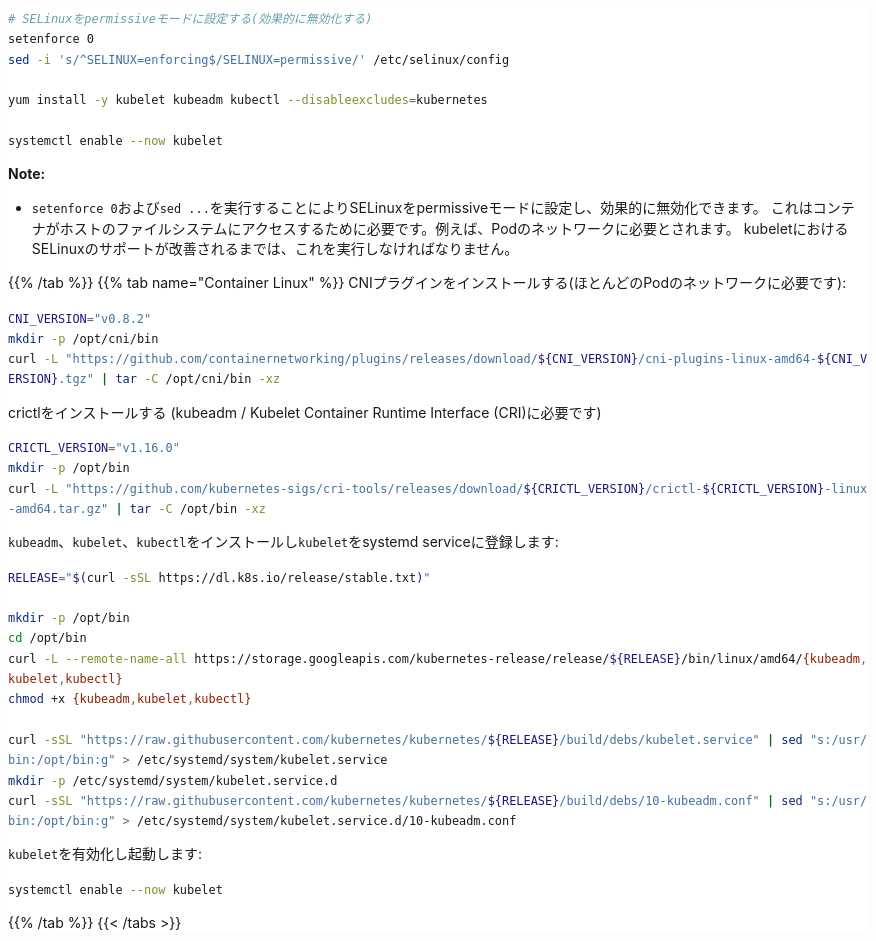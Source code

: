 ```bash
# SELinuxをpermissiveモードに設定する(効果的に無効化する)
setenforce 0
sed -i 's/^SELINUX=enforcing$/SELINUX=permissive/' /etc/selinux/config

yum install -y kubelet kubeadm kubectl --disableexcludes=kubernetes

systemctl enable --now kubelet
```

  **Note:**

  - `setenforce 0`および`sed ...`を実行することによりSELinuxをpermissiveモードに設定し、効果的に無効化できます。
    これはコンテナがホストのファイルシステムにアクセスするために必要です。例えば、Podのネットワークに必要とされます。
    kubeletにおけるSELinuxのサポートが改善されるまでは、これを実行しなければなりません。

{{% /tab %}}
{{% tab name="Container Linux" %}}
CNIプラグインをインストールする(ほとんどのPodのネットワークに必要です):

```bash
CNI_VERSION="v0.8.2"
mkdir -p /opt/cni/bin
curl -L "https://github.com/containernetworking/plugins/releases/download/${CNI_VERSION}/cni-plugins-linux-amd64-${CNI_VERSION}.tgz" | tar -C /opt/cni/bin -xz
```

crictlをインストールする (kubeadm / Kubelet Container Runtime Interface (CRI)に必要です)

```bash
CRICTL_VERSION="v1.16.0"
mkdir -p /opt/bin
curl -L "https://github.com/kubernetes-sigs/cri-tools/releases/download/${CRICTL_VERSION}/crictl-${CRICTL_VERSION}-linux-amd64.tar.gz" | tar -C /opt/bin -xz
```

`kubeadm`、`kubelet`、`kubectl`をインストールし`kubelet`をsystemd serviceに登録します:

```bash
RELEASE="$(curl -sSL https://dl.k8s.io/release/stable.txt)"

mkdir -p /opt/bin
cd /opt/bin
curl -L --remote-name-all https://storage.googleapis.com/kubernetes-release/release/${RELEASE}/bin/linux/amd64/{kubeadm,kubelet,kubectl}
chmod +x {kubeadm,kubelet,kubectl}

curl -sSL "https://raw.githubusercontent.com/kubernetes/kubernetes/${RELEASE}/build/debs/kubelet.service" | sed "s:/usr/bin:/opt/bin:g" > /etc/systemd/system/kubelet.service
mkdir -p /etc/systemd/system/kubelet.service.d
curl -sSL "https://raw.githubusercontent.com/kubernetes/kubernetes/${RELEASE}/build/debs/10-kubeadm.conf" | sed "s:/usr/bin:/opt/bin:g" > /etc/systemd/system/kubelet.service.d/10-kubeadm.conf
```

`kubelet`を有効化し起動します:

```bash
systemctl enable --now kubelet
```
{{% /tab %}}
{{< /tabs >}}
